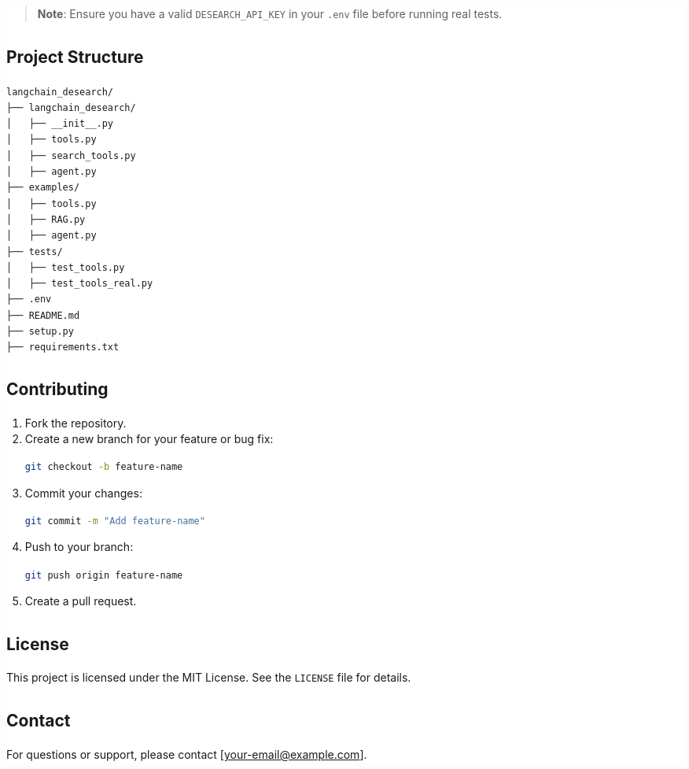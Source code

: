 > **Note**: Ensure you have a valid `DESEARCH_API_KEY` in your `.env` file before running real tests.

## Project Structure

```
langchain_desearch/
├── langchain_desearch/
│   ├── __init__.py
│   ├── tools.py
│   ├── search_tools.py
│   ├── agent.py
├── examples/
│   ├── tools.py
│   ├── RAG.py
│   ├── agent.py
├── tests/
│   ├── test_tools.py
│   ├── test_tools_real.py
├── .env
├── README.md
├── setup.py
├── requirements.txt
```

## Contributing

1. Fork the repository.
2. Create a new branch for your feature or bug fix:
   ```bash
   git checkout -b feature-name
   ```
3. Commit your changes:
   ```bash
   git commit -m "Add feature-name"
   ```
4. Push to your branch:
   ```bash
   git push origin feature-name
   ```
5. Create a pull request.

## License

This project is licensed under the MIT License. See the `LICENSE` file for details.

## Contact

For questions or support, please contact [your-email@example.com].
